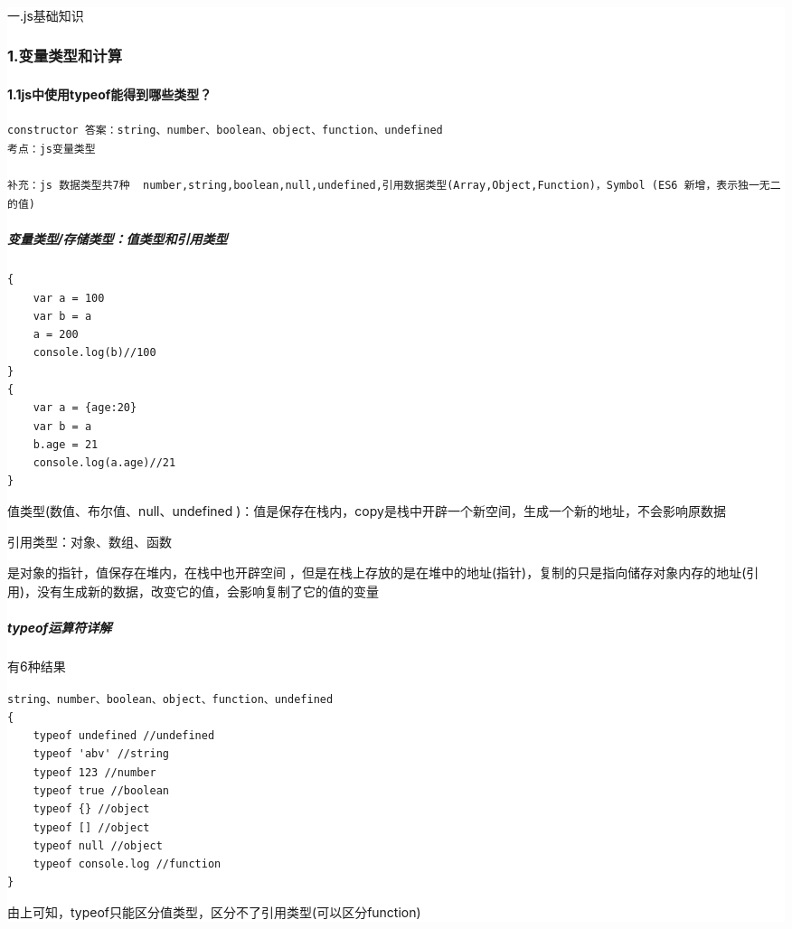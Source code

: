 一.js基础知识

### 1.变量类型和计算

#### **1.1js中使用typeof能得到哪些类型**？

```
constructor 答案：string、number、boolean、object、function、undefined
考点：js变量类型

补充：js 数据类型共7种  number,string,boolean,null,undefined,引用数据类型(Array,Object,Function)，Symbol (ES6 新增，表示独一无二的值)
```

##### 变量类型/存储类型：值类型和引用类型

```
{
    var a = 100
    var b = a
    a = 200
    console.log(b)//100
}
{
    var a = {age:20}
    var b = a
    b.age = 21
    console.log(a.age)//21
}
```

值类型(数值、布尔值、null、undefined )：值是保存在栈内，copy是栈中开辟一个新空间，生成一个新的地址，不会影响原数据

引用类型：对象、数组、函数

是对象的指针，值保存在堆内，在栈中也开辟空间 ，但是在栈上存放的是在堆中的地址(指针)，复制的只是指向储存对象内存的地址(引用)，没有生成新的数据，改变它的值，会影响复制了它的值的变量

##### typeof运算符详解

有6种结果

```
string、number、boolean、object、function、undefined
{
	typeof undefined //undefined
    typeof 'abv' //string
    typeof 123 //number
    typeof true //boolean
    typeof {} //object
    typeof [] //object
    typeof null //object
    typeof console.log //function
} 
```

由上可知，typeof只能区分值类型，区分不了引用类型(可以区分function)
